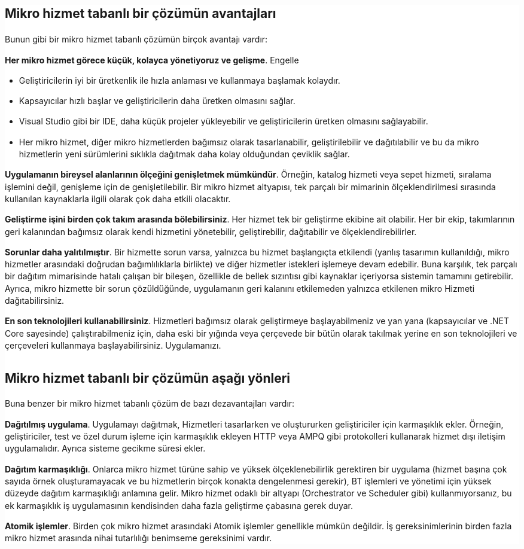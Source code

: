 ## <a name="benefits-of-a-microservice-based-solution"></a>Mikro hizmet tabanlı bir çözümün avantajları

Bunun gibi bir mikro hizmet tabanlı çözümün birçok avantajı vardır:

**Her mikro hizmet görece küçük, kolayca yönetiyoruz ve gelişme**. Engelle

- Geliştiricilerin iyi bir üretkenlik ile hızla anlaması ve kullanmaya başlamak kolaydır.

- Kapsayıcılar hızlı başlar ve geliştiricilerin daha üretken olmasını sağlar.

- Visual Studio gibi bir IDE, daha küçük projeler yükleyebilir ve geliştiricilerin üretken olmasını sağlayabilir.

- Her mikro hizmet, diğer mikro hizmetlerden bağımsız olarak tasarlanabilir, geliştirilebilir ve dağıtılabilir ve bu da mikro hizmetlerin yeni sürümlerini sıklıkla dağıtmak daha kolay olduğundan çeviklik sağlar.

**Uygulamanın bireysel alanlarının ölçeğini genişletmek mümkündür**. Örneğin, katalog hizmeti veya sepet hizmeti, sıralama işlemini değil, genişleme için de genişletilebilir. Bir mikro hizmet altyapısı, tek parçalı bir mimarinin ölçeklendirilmesi sırasında kullanılan kaynaklarla ilgili olarak çok daha etkili olacaktır.

**Geliştirme işini birden çok takım arasında bölebilirsiniz**. Her hizmet tek bir geliştirme ekibine ait olabilir. Her bir ekip, takımlarının geri kalanından bağımsız olarak kendi hizmetini yönetebilir, geliştirebilir, dağıtabilir ve ölçeklendirebilirler.

**Sorunlar daha yalıtılmıştır**. Bir hizmette sorun varsa, yalnızca bu hizmet başlangıçta etkilendi (yanlış tasarımın kullanıldığı, mikro hizmetler arasındaki doğrudan bağımlılıklarla birlikte) ve diğer hizmetler istekleri işlemeye devam edebilir. Buna karşılık, tek parçalı bir dağıtım mimarisinde hatalı çalışan bir bileşen, özellikle de bellek sızıntısı gibi kaynaklar içeriyorsa sistemin tamamını getirebilir. Ayrıca, mikro hizmette bir sorun çözüldüğünde, uygulamanın geri kalanını etkilemeden yalnızca etkilenen mikro Hizmeti dağıtabilirsiniz.

**En son teknolojileri kullanabilirsiniz**. Hizmetleri bağımsız olarak geliştirmeye başlayabilmeniz ve yan yana (kapsayıcılar ve .NET Core sayesinde) çalıştırabilmeniz için, daha eski bir yığında veya çerçevede bir bütün olarak takılmak yerine en son teknolojileri ve çerçeveleri kullanmaya başlayabilirsiniz. Uygulamanızı.

## <a name="downsides-of-a-microservice-based-solution"></a>Mikro hizmet tabanlı bir çözümün aşağı yönleri

Buna benzer bir mikro hizmet tabanlı çözüm de bazı dezavantajları vardır:

**Dağıtılmış uygulama**. Uygulamayı dağıtmak, Hizmetleri tasarlarken ve oluştururken geliştiriciler için karmaşıklık ekler. Örneğin, geliştiriciler, test ve özel durum işleme için karmaşıklık ekleyen HTTP veya AMPQ gibi protokolleri kullanarak hizmet dışı iletişim uygulamalıdır. Ayrıca sisteme gecikme süresi ekler.

**Dağıtım karmaşıklığı**. Onlarca mikro hizmet türüne sahip ve yüksek ölçeklenebilirlik gerektiren bir uygulama (hizmet başına çok sayıda örnek oluşturamayacak ve bu hizmetlerin birçok konakta dengelenmesi gerekir), BT işlemleri ve yönetimi için yüksek düzeyde dağıtım karmaşıklığı anlamına gelir. Mikro hizmet odaklı bir altyapı (Orchestrator ve Scheduler gibi) kullanmıyorsanız, bu ek karmaşıklık iş uygulamasının kendisinden daha fazla geliştirme çabasına gerek duyar.

**Atomik işlemler**. Birden çok mikro hizmet arasındaki Atomik işlemler genellikle mümkün değildir. İş gereksinimlerinin birden fazla mikro hizmet arasında nihai tutarlılığı benimseme gereksinimi vardır.
